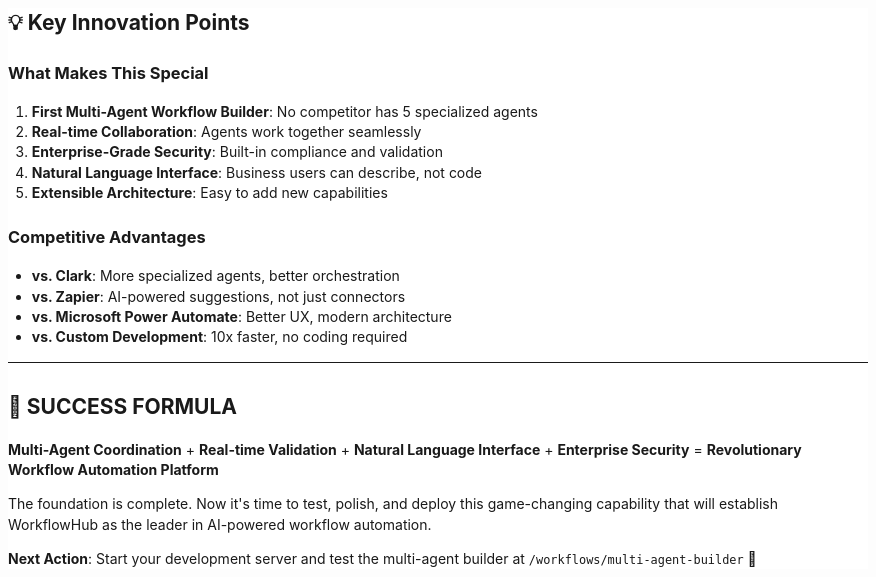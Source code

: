 
## 💡 **Key Innovation Points**

### **What Makes This Special**
1. **First Multi-Agent Workflow Builder**: No competitor has 5 specialized agents
2. **Real-time Collaboration**: Agents work together seamlessly
3. **Enterprise-Grade Security**: Built-in compliance and validation
4. **Natural Language Interface**: Business users can describe, not code
5. **Extensible Architecture**: Easy to add new capabilities

### **Competitive Advantages**
- **vs. Clark**: More specialized agents, better orchestration
- **vs. Zapier**: AI-powered suggestions, not just connectors
- **vs. Microsoft Power Automate**: Better UX, modern architecture
- **vs. Custom Development**: 10x faster, no coding required

---

## 🎯 **SUCCESS FORMULA**

**Multi-Agent Coordination** + **Real-time Validation** + **Natural Language Interface** + **Enterprise Security** = **Revolutionary Workflow Automation Platform**

The foundation is complete. Now it's time to test, polish, and deploy this game-changing capability that will establish WorkflowHub as the leader in AI-powered workflow automation.

**Next Action**: Start your development server and test the multi-agent builder at `/workflows/multi-agent-builder` 🚀